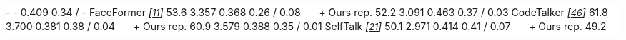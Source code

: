 <td class="ltx_td ltx_align_center ltx_border_t" id="S6.T2.5.5.8.2">-</td>
<td class="ltx_td ltx_align_center ltx_border_t" id="S6.T2.5.5.8.3">-</td>
<td class="ltx_td ltx_align_center ltx_border_t" id="S6.T2.5.5.8.4">0.409</td>
<td class="ltx_td ltx_align_left ltx_border_t" id="S6.T2.5.5.8.5">0.34 / -</td>
</tr>
<tr class="ltx_tr" id="S6.T2.5.5.9">
<td class="ltx_td ltx_align_left ltx_border_t" id="S6.T2.5.5.9.1">FaceFormer <cite class="ltx_cite ltx_citemacro_cite">[<a class="ltx_ref" href="https://arxiv.org/html/2503.20308v2#bib.bib11" title=""><span class="ltx_text" style="font-size:90%;">11</span></a>]</cite>
</td>
<td class="ltx_td ltx_align_center ltx_border_t" id="S6.T2.5.5.9.2">53.6</td>
<td class="ltx_td ltx_align_center ltx_border_t" id="S6.T2.5.5.9.3">3.357</td>
<td class="ltx_td ltx_align_center ltx_border_t" id="S6.T2.5.5.9.4">0.368</td>
<td class="ltx_td ltx_align_left ltx_border_t" id="S6.T2.5.5.9.5">0.26 / 0.08</td>
</tr>
<tr class="ltx_tr" id="S6.T2.5.5.10">
<td class="ltx_td ltx_align_left" id="S6.T2.5.5.10.1">   + Ours rep.</td>
<td class="ltx_td ltx_align_center" id="S6.T2.5.5.10.2"><span class="ltx_text ltx_font_bold" id="S6.T2.5.5.10.2.1">52.2</span></td>
<td class="ltx_td ltx_align_center" id="S6.T2.5.5.10.3"><span class="ltx_text ltx_font_bold" id="S6.T2.5.5.10.3.1">3.091</span></td>
<td class="ltx_td ltx_align_center" id="S6.T2.5.5.10.4"><span class="ltx_text ltx_font_bold" id="S6.T2.5.5.10.4.1">0.463</span></td>
<td class="ltx_td ltx_align_left" id="S6.T2.5.5.10.5">0.37 / <span class="ltx_text ltx_font_bold" id="S6.T2.5.5.10.5.1">0.03</span>
</td>
</tr>
<tr class="ltx_tr" id="S6.T2.5.5.11">
<td class="ltx_td ltx_align_left ltx_border_t" id="S6.T2.5.5.11.1">CodeTalker <cite class="ltx_cite ltx_citemacro_cite">[<a class="ltx_ref" href="https://arxiv.org/html/2503.20308v2#bib.bib46" title=""><span class="ltx_text" style="font-size:90%;">46</span></a>]</cite>
</td>
<td class="ltx_td ltx_align_center ltx_border_t" id="S6.T2.5.5.11.2">61.8</td>
<td class="ltx_td ltx_align_center ltx_border_t" id="S6.T2.5.5.11.3">3.700</td>
<td class="ltx_td ltx_align_center ltx_border_t" id="S6.T2.5.5.11.4">0.381</td>
<td class="ltx_td ltx_align_left ltx_border_t" id="S6.T2.5.5.11.5">0.38 / 0.04</td>
</tr>
<tr class="ltx_tr" id="S6.T2.5.5.12">
<td class="ltx_td ltx_align_left" id="S6.T2.5.5.12.1">   + Ours rep.</td>
<td class="ltx_td ltx_align_center" id="S6.T2.5.5.12.2"><span class="ltx_text ltx_font_bold" id="S6.T2.5.5.12.2.1">60.9</span></td>
<td class="ltx_td ltx_align_center" id="S6.T2.5.5.12.3"><span class="ltx_text ltx_font_bold" id="S6.T2.5.5.12.3.1">3.579</span></td>
<td class="ltx_td ltx_align_center" id="S6.T2.5.5.12.4"><span class="ltx_text ltx_font_bold" id="S6.T2.5.5.12.4.1">0.388</span></td>
<td class="ltx_td ltx_align_left" id="S6.T2.5.5.12.5">0.35 / <span class="ltx_text ltx_font_bold" id="S6.T2.5.5.12.5.1">0.01</span>
</td>
</tr>
<tr class="ltx_tr" id="S6.T2.5.5.13">
<td class="ltx_td ltx_align_left ltx_border_t" id="S6.T2.5.5.13.1">SelfTalk <cite class="ltx_cite ltx_citemacro_cite">[<a class="ltx_ref" href="https://arxiv.org/html/2503.20308v2#bib.bib21" title=""><span class="ltx_text" style="font-size:90%;">21</span></a>]</cite>
</td>
<td class="ltx_td ltx_align_center ltx_border_t" id="S6.T2.5.5.13.2">50.1</td>
<td class="ltx_td ltx_align_center ltx_border_t" id="S6.T2.5.5.13.3">2.971</td>
<td class="ltx_td ltx_align_center ltx_border_t" id="S6.T2.5.5.13.4">0.414</td>
<td class="ltx_td ltx_align_left ltx_border_t" id="S6.T2.5.5.13.5">0.41 / 0.07</td>
</tr>
<tr class="ltx_tr" id="S6.T2.5.5.14">
<td class="ltx_td ltx_align_left ltx_border_bb" id="S6.T2.5.5.14.1">   + Ours rep.</td>
<td class="ltx_td ltx_align_center ltx_border_bb" id="S6.T2.5.5.14.2"><span class="ltx_text ltx_font_bold" id="S6.T2.5.5.14.2.1">49.2</span></td>